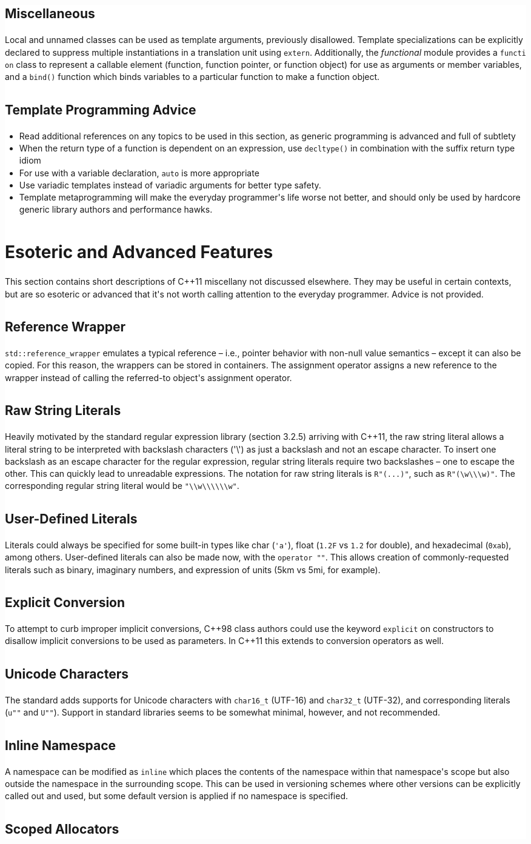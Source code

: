 ## Miscellaneous
Local and unnamed classes can be used as template arguments, previously disallowed.  Template specializations can be explicitly declared to suppress multiple instantiations in a translation unit using `extern`.  Additionally, the _functional_ module provides a `function` class to represent a callable element (function, function pointer, or function object) for use as arguments or member variables, and a `bind()` function which binds variables to a particular function to make a function object.
## Template Programming Advice
* Read additional references on any topics to be used in this section, as generic programming is advanced and full of subtlety
* When the return type of a function is dependent on an expression, use `decltype()` in combination with the suffix return type idiom
* For use with a variable declaration, `auto` is more appropriate
* Use variadic templates instead of variadic arguments for better type safety.
* Template metaprogramming will make the everyday programmer's life worse not better, and should only be used by hardcore generic library authors and performance hawks.

# Esoteric and Advanced Features
This section contains short descriptions of C++11 miscellany not discussed elsewhere.  They may be useful in certain contexts, but are so esoteric or advanced that it's not worth calling attention to the everyday programmer.  Advice is not provided.
## Reference Wrapper
`std::reference_wrapper` emulates a typical reference – i.e., pointer behavior with non-null value semantics – except it can also be copied.  For this reason, the wrappers can be stored in containers.  The assignment operator assigns a new reference to the wrapper instead of calling the referred-to object's assignment operator.
## Raw String Literals
Heavily motivated by the standard regular expression library (section 3.2.5) arriving with C++11, the raw string literal allows a literal string to be interpreted with backslash characters ('\\') as just a backslash and not an escape character.  To insert one backslash as an escape character for the regular expression, regular string literals require two backslashes – one to escape the other.  This can quickly lead to unreadable expressions.  The notation for raw string literals is `R"(...)"`, such as `R"(\w\\\w)"`.  The corresponding regular string literal would be `"\\w\\\\\\w"`.
## User-Defined Literals
Literals could always be specified for some built-in types like char (`'a'`), float (`1.2F` vs `1.2` for double), and hexadecimal (`0xab`), among others.  User-defined literals can also be made now, with the `operator ""`.  This allows creation of commonly-requested literals such as binary, imaginary numbers, and expression of units (5km vs 5mi, for example).
## Explicit Conversion
To attempt to curb improper implicit conversions, C++98 class authors could use the keyword `explicit` on constructors to disallow implicit conversions to be used as parameters.  In C++11 this extends to conversion operators as well.
## Unicode Characters
The standard adds supports for Unicode characters with `char16_t` (UTF-16) and `char32_t` (UTF-32), and corresponding literals (`u""` and `U""`).  Support in standard libraries seems to be somewhat minimal, however, and not recommended.
## Inline Namespace
A namespace can be modified as `inline` which places the contents of the namespace within that namespace's scope but also outside the namespace in the surrounding scope.  This can be used in versioning schemes where other versions can be explicitly called out and used, but some default version is applied if no namespace is specified.
## Scoped Allocators